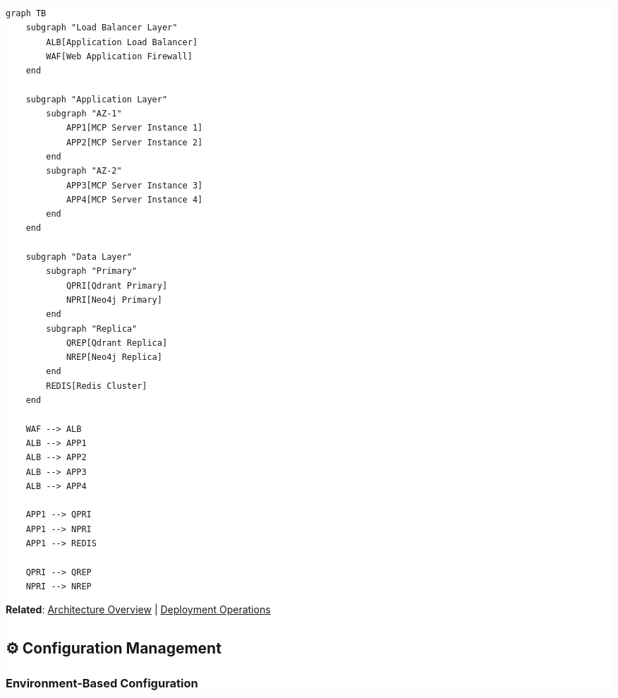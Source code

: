 ```mermaid
graph TB
    subgraph "Load Balancer Layer"
        ALB[Application Load Balancer]
        WAF[Web Application Firewall]
    end
    
    subgraph "Application Layer"
        subgraph "AZ-1"
            APP1[MCP Server Instance 1]
            APP2[MCP Server Instance 2]
        end
        subgraph "AZ-2"
            APP3[MCP Server Instance 3]
            APP4[MCP Server Instance 4]
        end
    end
    
    subgraph "Data Layer"
        subgraph "Primary"
            QPRI[Qdrant Primary]
            NPRI[Neo4j Primary]
        end
        subgraph "Replica"
            QREP[Qdrant Replica]
            NREP[Neo4j Replica]
        end
        REDIS[Redis Cluster]
    end
    
    WAF --> ALB
    ALB --> APP1
    ALB --> APP2
    ALB --> APP3
    ALB --> APP4
    
    APP1 --> QPRI
    APP1 --> NPRI
    APP1 --> REDIS
    
    QPRI --> QREP
    NPRI --> NREP
```

**Related**: [Architecture Overview](../ARCHITECTURE.md) | [Deployment Operations](../DEPLOYMENT_OPERATIONS.md)

## ⚙️ Configuration Management

### Environment-Based Configuration
